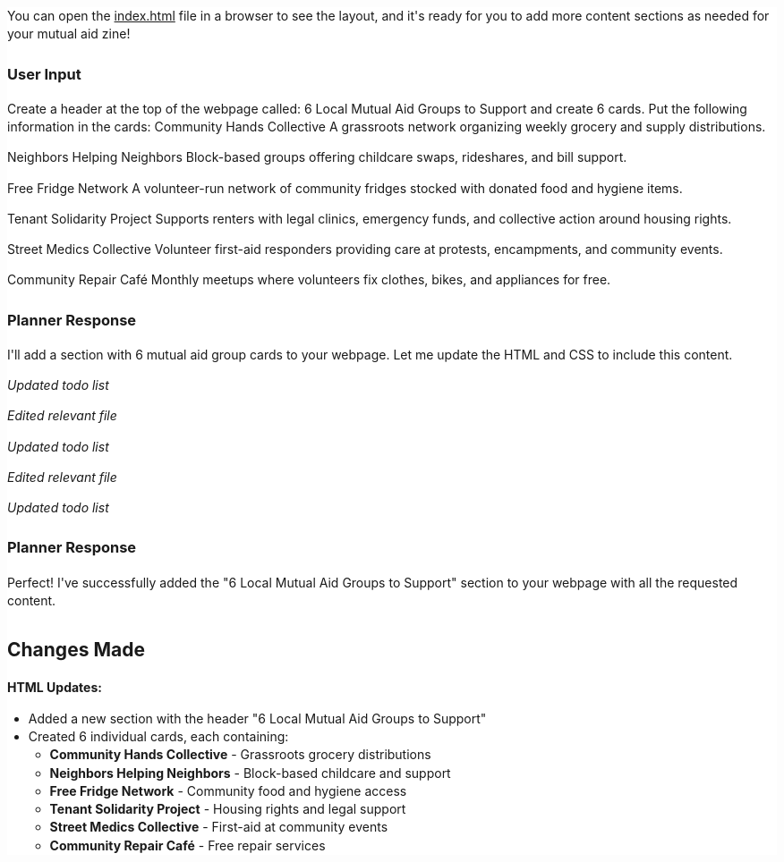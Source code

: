 You can open the [index.html](cci:7://file:///Users/emmawingreen/Desktop/tutorial/zinemutualaid/index.html:0:0-0:0) file in a browser to see the layout, and it's ready for you to add more content sections as needed for your mutual aid zine!

### User Input

Create a header at the top of the webpage called: 6 Local Mutual Aid Groups to Support and create 6 cards. Put the following information in the cards: Community Hands Collective
A grassroots network organizing weekly grocery and supply distributions.

Neighbors Helping Neighbors
Block-based groups offering childcare swaps, rideshares, and bill support.

Free Fridge Network
A volunteer-run network of community fridges stocked with donated food and hygiene items.

Tenant Solidarity Project
Supports renters with legal clinics, emergency funds, and collective action around housing rights.

Street Medics Collective
Volunteer first-aid responders providing care at protests, encampments, and community events.

Community Repair Café
Monthly meetups where volunteers fix clothes, bikes, and appliances for free.



### Planner Response

I'll add a section with 6 mutual aid group cards to your webpage. Let me update the HTML and CSS to include this content.

*Updated todo list*

*Edited relevant file*

*Updated todo list*

*Edited relevant file*

*Updated todo list*

### Planner Response

Perfect! I've successfully added the "6 Local Mutual Aid Groups to Support" section to your webpage with all the requested content.

## Changes Made

**HTML Updates:**
- Added a new section with the header "6 Local Mutual Aid Groups to Support"
- Created 6 individual cards, each containing:
  - **Community Hands Collective** - Grassroots grocery distributions
  - **Neighbors Helping Neighbors** - Block-based childcare and support
  - **Free Fridge Network** - Community food and hygiene access
  - **Tenant Solidarity Project** - Housing rights and legal support
  - **Street Medics Collective** - First-aid at community events
  - **Community Repair Café** - Free repair services
